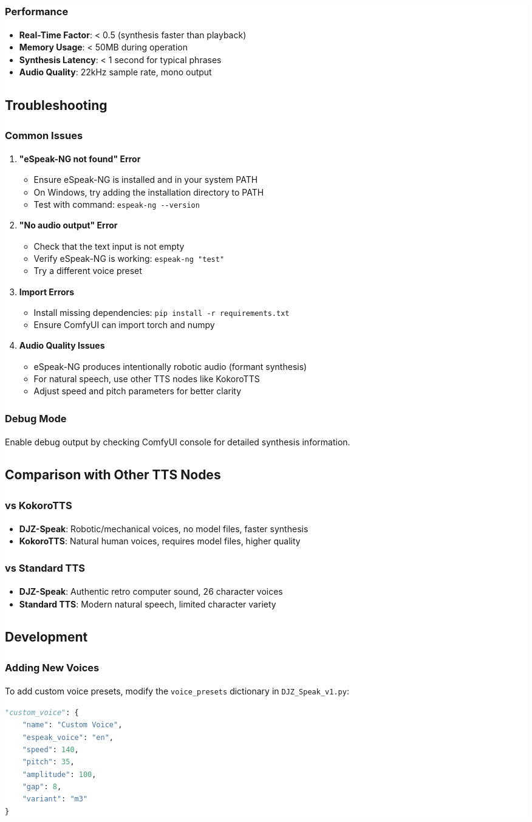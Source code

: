 ### Performance

- **Real-Time Factor**: < 0.5 (synthesis faster than playback)
- **Memory Usage**: < 50MB during operation
- **Synthesis Latency**: < 1 second for typical phrases
- **Audio Quality**: 22kHz sample rate, mono output

## Troubleshooting

### Common Issues

1. **"eSpeak-NG not found" Error**
   - Ensure eSpeak-NG is installed and in your system PATH
   - On Windows, try adding the installation directory to PATH
   - Test with command: `espeak-ng --version`

2. **"No audio output" Error**
   - Check that the text input is not empty
   - Verify eSpeak-NG is working: `espeak-ng "test"`
   - Try a different voice preset

3. **Import Errors**
   - Install missing dependencies: `pip install -r requirements.txt`
   - Ensure ComfyUI can import torch and numpy

4. **Audio Quality Issues**
   - eSpeak-NG produces intentionally robotic audio (formant synthesis)
   - For natural speech, use other TTS nodes like KokoroTTS
   - Adjust speed and pitch parameters for better clarity

### Debug Mode

Enable debug output by checking ComfyUI console for detailed synthesis information.

## Comparison with Other TTS Nodes

### vs KokoroTTS
- **DJZ-Speak**: Robotic/mechanical voices, no model files, faster synthesis
- **KokoroTTS**: Natural human voices, requires model files, higher quality

### vs Standard TTS
- **DJZ-Speak**: Authentic retro computer sound, 26 character voices
- **Standard TTS**: Modern natural speech, limited character variety

## Development

### Adding New Voices

To add custom voice presets, modify the `voice_presets` dictionary in `DJZ_Speak_v1.py`:

```python
"custom_voice": {
    "name": "Custom Voice",
    "espeak_voice": "en",
    "speed": 140,
    "pitch": 35,
    "amplitude": 100,
    "gap": 8,
    "variant": "m3"
}
```

